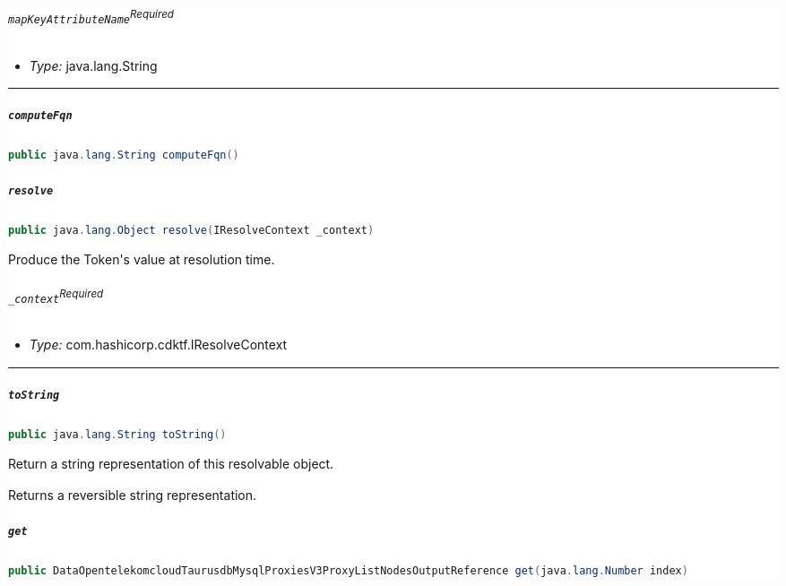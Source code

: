 ###### `mapKeyAttributeName`<sup>Required</sup> <a name="mapKeyAttributeName" id="@cdktf/provider-opentelekomcloud.dataOpentelekomcloudTaurusdbMysqlProxiesV3.DataOpentelekomcloudTaurusdbMysqlProxiesV3ProxyListNodesList.allWithMapKey.parameter.mapKeyAttributeName"></a>

- *Type:* java.lang.String

---

##### `computeFqn` <a name="computeFqn" id="@cdktf/provider-opentelekomcloud.dataOpentelekomcloudTaurusdbMysqlProxiesV3.DataOpentelekomcloudTaurusdbMysqlProxiesV3ProxyListNodesList.computeFqn"></a>

```java
public java.lang.String computeFqn()
```

##### `resolve` <a name="resolve" id="@cdktf/provider-opentelekomcloud.dataOpentelekomcloudTaurusdbMysqlProxiesV3.DataOpentelekomcloudTaurusdbMysqlProxiesV3ProxyListNodesList.resolve"></a>

```java
public java.lang.Object resolve(IResolveContext _context)
```

Produce the Token's value at resolution time.

###### `_context`<sup>Required</sup> <a name="_context" id="@cdktf/provider-opentelekomcloud.dataOpentelekomcloudTaurusdbMysqlProxiesV3.DataOpentelekomcloudTaurusdbMysqlProxiesV3ProxyListNodesList.resolve.parameter._context"></a>

- *Type:* com.hashicorp.cdktf.IResolveContext

---

##### `toString` <a name="toString" id="@cdktf/provider-opentelekomcloud.dataOpentelekomcloudTaurusdbMysqlProxiesV3.DataOpentelekomcloudTaurusdbMysqlProxiesV3ProxyListNodesList.toString"></a>

```java
public java.lang.String toString()
```

Return a string representation of this resolvable object.

Returns a reversible string representation.

##### `get` <a name="get" id="@cdktf/provider-opentelekomcloud.dataOpentelekomcloudTaurusdbMysqlProxiesV3.DataOpentelekomcloudTaurusdbMysqlProxiesV3ProxyListNodesList.get"></a>

```java
public DataOpentelekomcloudTaurusdbMysqlProxiesV3ProxyListNodesOutputReference get(java.lang.Number index)
```
